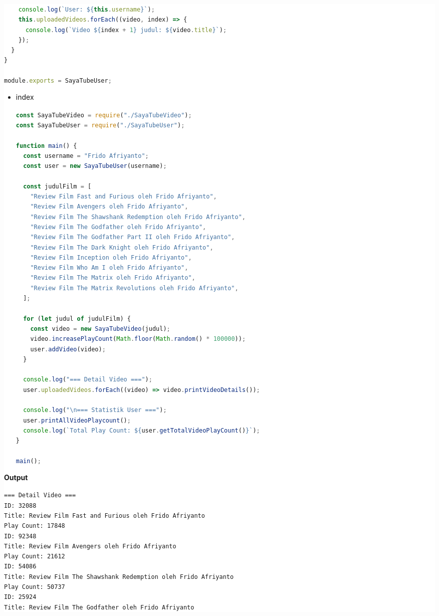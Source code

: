   ```js
      console.log(`User: ${this.username}`);
      this.uploadedVideos.forEach((video, index) => {
        console.log(`Video ${index + 1} judul: ${video.title}`);
      });
    }
  }

  module.exports = SayaTubeUser;
  ```

- index

  ```js
  const SayaTubeVideo = require("./SayaTubeVideo");
  const SayaTubeUser = require("./SayaTubeUser");

  function main() {
    const username = "Frido Afriyanto";
    const user = new SayaTubeUser(username);

    const judulFilm = [
      "Review Film Fast and Furious oleh Frido Afriyanto",
      "Review Film Avengers oleh Frido Afriyanto",
      "Review Film The Shawshank Redemption oleh Frido Afriyanto",
      "Review Film The Godfather oleh Frido Afriyanto",
      "Review Film The Godfather Part II oleh Frido Afriyanto",
      "Review Film The Dark Knight oleh Frido Afriyanto",
      "Review Film Inception oleh Frido Afriyanto",
      "Review Film Who Am I oleh Frido Afriyanto",
      "Review Film The Matrix oleh Frido Afriyanto",
      "Review Film The Matrix Revolutions oleh Frido Afriyanto",
    ];

    for (let judul of judulFilm) {
      const video = new SayaTubeVideo(judul);
      video.increasePlayCount(Math.floor(Math.random() * 100000));
      user.addVideo(video);
    }

    console.log("=== Detail Video ===");
    user.uploadedVideos.forEach((video) => video.printVideoDetails());

    console.log("\n=== Statistik User ===");
    user.printAllVideoPlaycount();
    console.log(`Total Play Count: ${user.getTotalVideoPlayCount()}`);
  }

  main();
  ```

**Output**

```
=== Detail Video ===
ID: 32088
Title: Review Film Fast and Furious oleh Frido Afriyanto
Play Count: 17848
ID: 92348
Title: Review Film Avengers oleh Frido Afriyanto
Play Count: 21612
ID: 54086
Title: Review Film The Shawshank Redemption oleh Frido Afriyanto
Play Count: 50737
ID: 25924
Title: Review Film The Godfather oleh Frido Afriyanto
```